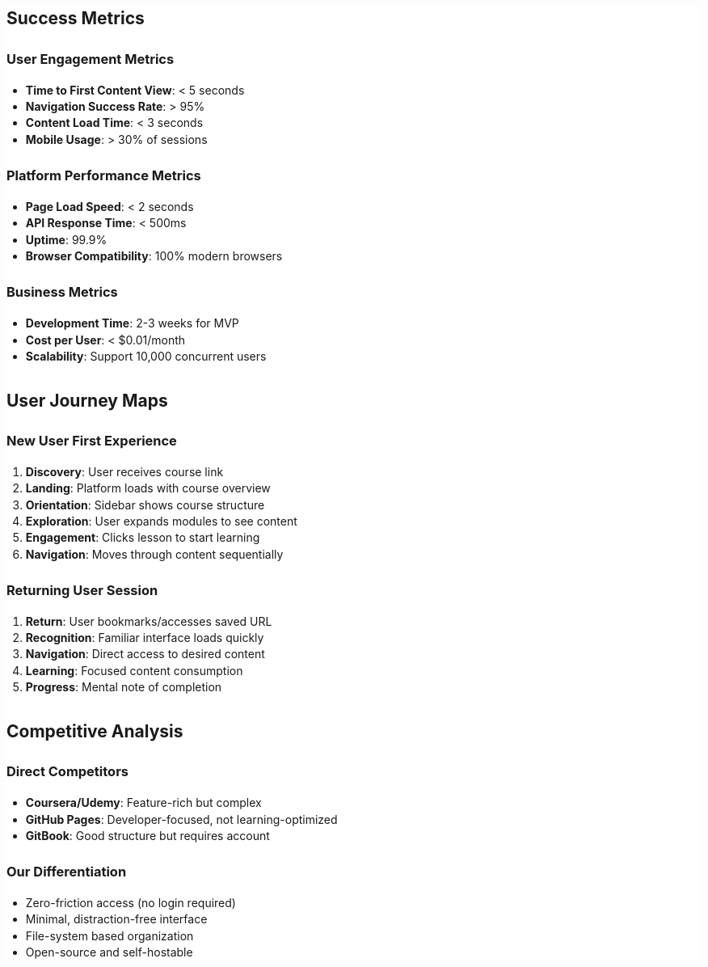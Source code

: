 ## Success Metrics

### User Engagement Metrics
- **Time to First Content View**: < 5 seconds
- **Navigation Success Rate**: > 95%
- **Content Load Time**: < 3 seconds
- **Mobile Usage**: > 30% of sessions

### Platform Performance Metrics
- **Page Load Speed**: < 2 seconds
- **API Response Time**: < 500ms
- **Uptime**: 99.9%
- **Browser Compatibility**: 100% modern browsers

### Business Metrics
- **Development Time**: 2-3 weeks for MVP
- **Cost per User**: < $0.01/month
- **Scalability**: Support 10,000 concurrent users

## User Journey Maps

### New User First Experience
1. **Discovery**: User receives course link
2. **Landing**: Platform loads with course overview
3. **Orientation**: Sidebar shows course structure
4. **Exploration**: User expands modules to see content
5. **Engagement**: Clicks lesson to start learning
6. **Navigation**: Moves through content sequentially

### Returning User Session
1. **Return**: User bookmarks/accesses saved URL
2. **Recognition**: Familiar interface loads quickly
3. **Navigation**: Direct access to desired content
4. **Learning**: Focused content consumption
5. **Progress**: Mental note of completion

## Competitive Analysis

### Direct Competitors
- **Coursera/Udemy**: Feature-rich but complex
- **GitHub Pages**: Developer-focused, not learning-optimized
- **GitBook**: Good structure but requires account

### Our Differentiation
- Zero-friction access (no login required)
- Minimal, distraction-free interface
- File-system based organization
- Open-source and self-hostable
